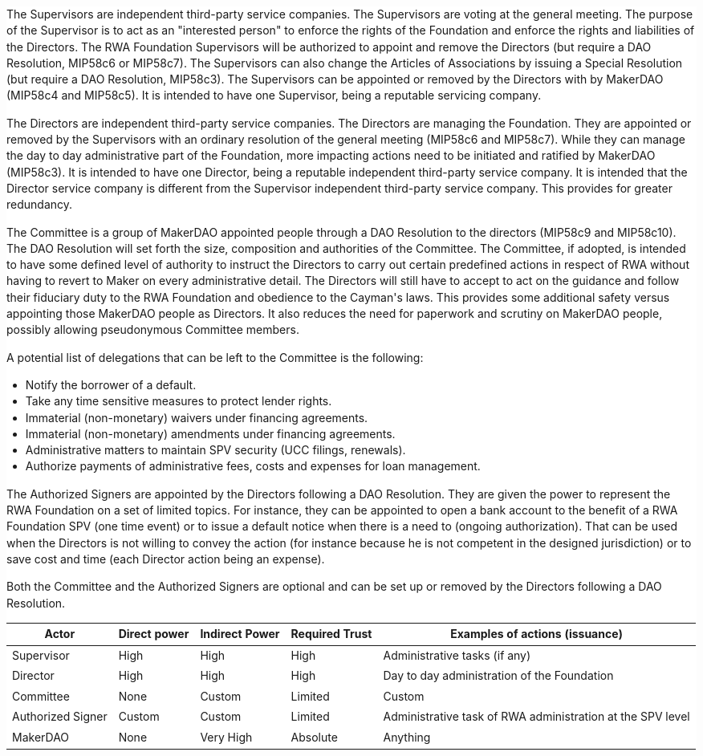 The Supervisors are independent third-party service companies. The Supervisors are voting at the general meeting. The purpose of the Supervisor is to act as an "interested person" to enforce the rights of the Foundation and enforce the rights and liabilities of the Directors. The RWA Foundation Supervisors will be authorized to appoint and remove the Directors (but require a DAO Resolution, MIP58c6 or MIP58c7). The Supervisors can also change the Articles of Associations by issuing a Special Resolution (but require a DAO Resolution, MIP58c3). The Supervisors can be appointed or removed by the Directors with by MakerDAO (MIP58c4 and MIP58c5). It is intended to have one Supervisor, being a reputable servicing company.

The Directors are independent third-party service companies. The Directors are managing the Foundation. They are appointed or removed by the Supervisors with an ordinary resolution of the general meeting (MIP58c6 and MIP58c7). While they can manage the day to day administrative part of the Foundation, more impacting actions need to be initiated and ratified by MakerDAO (MIP58c3). It is intended to have one Director, being a reputable independent third-party service company. It is intended that the Director service company is different from the Supervisor independent third-party service company. This provides for greater redundancy.

The Committee is a group of MakerDAO appointed people through a DAO Resolution to the directors (MIP58c9 and MIP58c10). The DAO Resolution will set forth the size, composition and authorities of the Committee. The Committee, if adopted, is intended to have some defined level of authority to instruct the Directors to carry out certain predefined actions in respect of RWA without having to revert to Maker on every administrative detail. The Directors will still have to accept to act on the guidance and follow their fiduciary duty to the RWA Foundation and obedience to the Cayman's laws. This provides some additional safety versus appointing those MakerDAO people as Directors. It also reduces the need for paperwork and scrutiny on MakerDAO people, possibly allowing pseudonymous Committee members.

A potential list of delegations that can be left to the Committee is the following:

- Notify the borrower of a default.
- Take any time sensitive measures to protect lender rights.
- Immaterial (non-monetary) waivers under financing agreements.
- Immaterial (non-monetary) amendments under financing agreements.
- Administrative matters to maintain SPV security (UCC filings, renewals).
- Authorize payments of administrative fees, costs and expenses for loan management.

The Authorized Signers are appointed by the Directors following a DAO Resolution. They are given the power to represent the RWA Foundation on a set of limited topics. For instance, they can be appointed to open a bank account to the benefit of a RWA Foundation SPV (one time event) or to issue a default notice when there is a need to (ongoing authorization). That can be used when the Directors is not willing to convey the action (for instance because he is not competent in the designed jurisdiction) or to save cost and time (each Director action being an expense).

Both the Committee and the Authorized Signers are optional and can be set up or removed by the Directors following a DAO Resolution.

Actor             | Direct power | Indirect Power | Required Trust  | Examples of actions (issuance)
------------------|--------------|----------------|-----------------|------
Supervisor        | High         | High           | High            | Administrative tasks (if any)
Director          | High         | High           | High            | Day to day administration of the Foundation
Committee         | None         | Custom         | Limited         | Custom
Authorized Signer | Custom       | Custom         | Limited         | Administrative task of RWA administration at the SPV level
MakerDAO          | None         | Very High      | Absolute        | Anything
